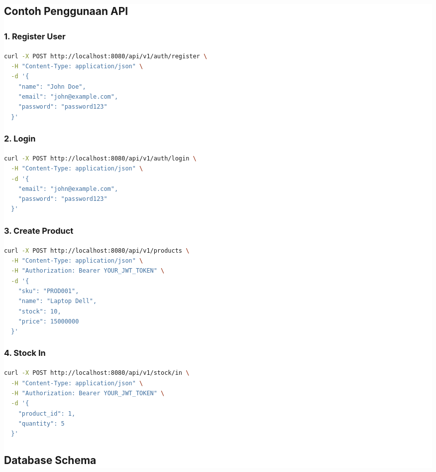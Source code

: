 ## Contoh Penggunaan API

### 1. Register User

```bash
curl -X POST http://localhost:8080/api/v1/auth/register \
  -H "Content-Type: application/json" \
  -d '{
    "name": "John Doe",
    "email": "john@example.com",
    "password": "password123"
  }'
```

### 2. Login

```bash
curl -X POST http://localhost:8080/api/v1/auth/login \
  -H "Content-Type: application/json" \
  -d '{
    "email": "john@example.com",
    "password": "password123"
  }'
```

### 3. Create Product

```bash
curl -X POST http://localhost:8080/api/v1/products \
  -H "Content-Type: application/json" \
  -H "Authorization: Bearer YOUR_JWT_TOKEN" \
  -d '{
    "sku": "PROD001",
    "name": "Laptop Dell",
    "stock": 10,
    "price": 15000000
  }'
```

### 4. Stock In

```bash
curl -X POST http://localhost:8080/api/v1/stock/in \
  -H "Content-Type: application/json" \
  -H "Authorization: Bearer YOUR_JWT_TOKEN" \
  -d '{
    "product_id": 1,
    "quantity": 5
  }'
```

## Database Schema
